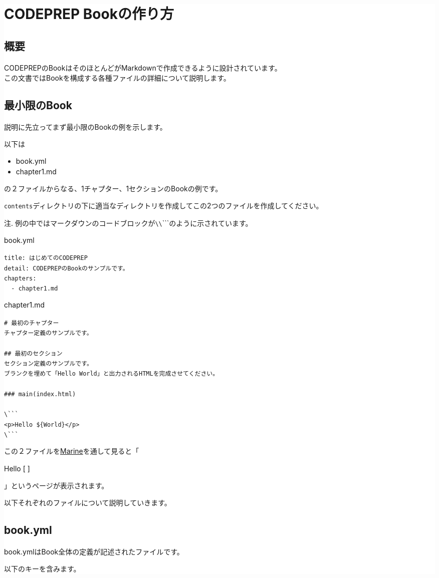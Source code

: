 # CODEPREP Bookの作り方
## 概要
CODEPREPのBookはそのほとんどがMarkdownで作成できるように設計されています。  
この文書ではBookを構成する各種ファイルの詳細について説明します。

## 最小限のBook
説明に先立ってまず最小限のBookの例を示します。

以下は

- book.yml
- chapter1.md

の２ファイルからなる、1チャプター、1セクションのBookの例です。

`contents`ディレクトリの下に適当なディレクトリを作成してこの2つのファイルを作成してください。

注. 例の中ではマークダウンのコードブロックが`\\`\`\``のように示されています。

book.yml
```
title: はじめてのCODEPREP
detail: CODEPREPのBookのサンプルです。
chapters:
  - chapter1.md
```

chapter1.md
```
# 最初のチャプター
チャプター定義のサンプルです。

## 最初のセクション
セクション定義のサンプルです。
ブランクを埋めて「Hello World」と出力されるHTMLを完成させてください。

### main(index.html)

\```
<p>Hello ${World}</p>
\```

```

この２ファイルを[Marine](README.md)を通して見ると「<p>Hello [     ]</p>」というページが表示されます。

以下それぞれのファイルについて説明していきます。

## book.yml
book.ymlはBook全体の定義が記述されたファイルです。

以下のキーを含みます。
